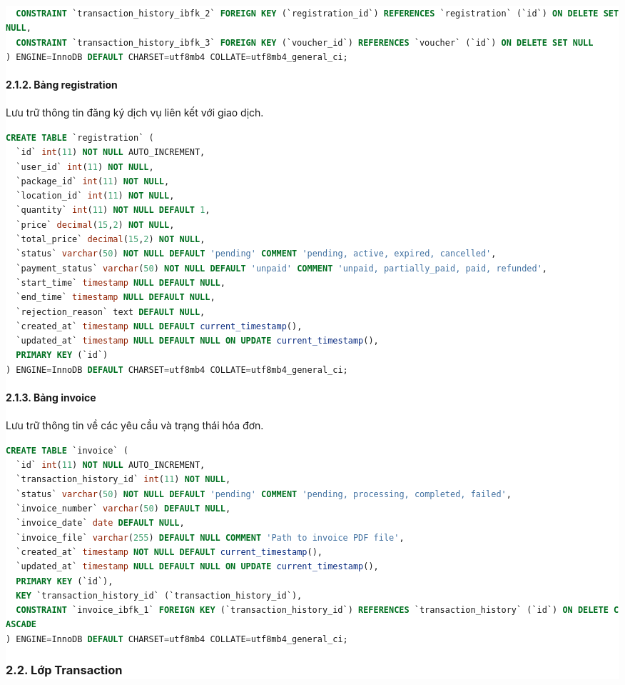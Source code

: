 ```sql
  CONSTRAINT `transaction_history_ibfk_2` FOREIGN KEY (`registration_id`) REFERENCES `registration` (`id`) ON DELETE SET NULL,
  CONSTRAINT `transaction_history_ibfk_3` FOREIGN KEY (`voucher_id`) REFERENCES `voucher` (`id`) ON DELETE SET NULL
) ENGINE=InnoDB DEFAULT CHARSET=utf8mb4 COLLATE=utf8mb4_general_ci;
```

#### 2.1.2. Bảng registration
Lưu trữ thông tin đăng ký dịch vụ liên kết với giao dịch.

```sql
CREATE TABLE `registration` (
  `id` int(11) NOT NULL AUTO_INCREMENT,
  `user_id` int(11) NOT NULL,
  `package_id` int(11) NOT NULL,
  `location_id` int(11) NOT NULL,
  `quantity` int(11) NOT NULL DEFAULT 1,
  `price` decimal(15,2) NOT NULL,
  `total_price` decimal(15,2) NOT NULL,
  `status` varchar(50) NOT NULL DEFAULT 'pending' COMMENT 'pending, active, expired, cancelled',
  `payment_status` varchar(50) NOT NULL DEFAULT 'unpaid' COMMENT 'unpaid, partially_paid, paid, refunded',
  `start_time` timestamp NULL DEFAULT NULL,
  `end_time` timestamp NULL DEFAULT NULL,
  `rejection_reason` text DEFAULT NULL,
  `created_at` timestamp NULL DEFAULT current_timestamp(),
  `updated_at` timestamp NULL DEFAULT NULL ON UPDATE current_timestamp(),
  PRIMARY KEY (`id`)
) ENGINE=InnoDB DEFAULT CHARSET=utf8mb4 COLLATE=utf8mb4_general_ci;
```

#### 2.1.3. Bảng invoice
Lưu trữ thông tin về các yêu cầu và trạng thái hóa đơn.

```sql
CREATE TABLE `invoice` (
  `id` int(11) NOT NULL AUTO_INCREMENT,
  `transaction_history_id` int(11) NOT NULL,
  `status` varchar(50) NOT NULL DEFAULT 'pending' COMMENT 'pending, processing, completed, failed',
  `invoice_number` varchar(50) DEFAULT NULL,
  `invoice_date` date DEFAULT NULL,
  `invoice_file` varchar(255) DEFAULT NULL COMMENT 'Path to invoice PDF file',
  `created_at` timestamp NOT NULL DEFAULT current_timestamp(),
  `updated_at` timestamp NULL DEFAULT NULL ON UPDATE current_timestamp(),
  PRIMARY KEY (`id`),
  KEY `transaction_history_id` (`transaction_history_id`),
  CONSTRAINT `invoice_ibfk_1` FOREIGN KEY (`transaction_history_id`) REFERENCES `transaction_history` (`id`) ON DELETE CASCADE
) ENGINE=InnoDB DEFAULT CHARSET=utf8mb4 COLLATE=utf8mb4_general_ci;
```

### 2.2. Lớp Transaction
